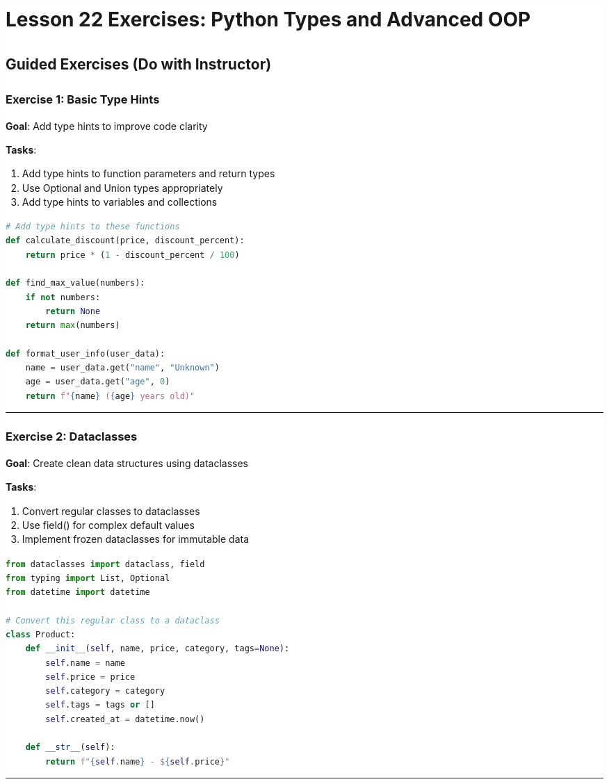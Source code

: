 # Lesson 22 Exercises: Python Types and Advanced OOP

## Guided Exercises (Do with Instructor)

### Exercise 1: Basic Type Hints
**Goal**: Add type hints to improve code clarity

**Tasks**:
1. Add type hints to function parameters and return types
2. Use Optional and Union types appropriately
3. Add type hints to variables and collections

```python
# Add type hints to these functions
def calculate_discount(price, discount_percent):
    return price * (1 - discount_percent / 100)

def find_max_value(numbers):
    if not numbers:
        return None
    return max(numbers)

def format_user_info(user_data):
    name = user_data.get("name", "Unknown")
    age = user_data.get("age", 0)
    return f"{name} ({age} years old)"
```

---

### Exercise 2: Dataclasses
**Goal**: Create clean data structures using dataclasses

**Tasks**:
1. Convert regular classes to dataclasses
2. Use field() for complex default values
3. Implement frozen dataclasses for immutable data

```python
from dataclasses import dataclass, field
from typing import List, Optional
from datetime import datetime

# Convert this regular class to a dataclass
class Product:
    def __init__(self, name, price, category, tags=None):
        self.name = name
        self.price = price
        self.category = category
        self.tags = tags or []
        self.created_at = datetime.now()
    
    def __str__(self):
        return f"{self.name} - ${self.price}"
```

---